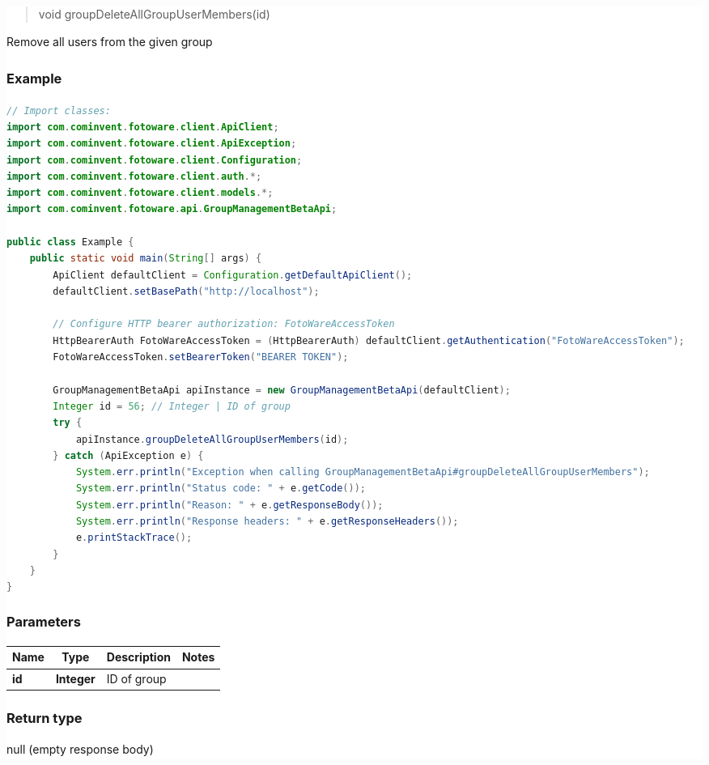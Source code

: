 > void groupDeleteAllGroupUserMembers(id)

Remove all users from the given group

### Example

```java
// Import classes:
import com.cominvent.fotoware.client.ApiClient;
import com.cominvent.fotoware.client.ApiException;
import com.cominvent.fotoware.client.Configuration;
import com.cominvent.fotoware.client.auth.*;
import com.cominvent.fotoware.client.models.*;
import com.cominvent.fotoware.api.GroupManagementBetaApi;

public class Example {
    public static void main(String[] args) {
        ApiClient defaultClient = Configuration.getDefaultApiClient();
        defaultClient.setBasePath("http://localhost");
        
        // Configure HTTP bearer authorization: FotoWareAccessToken
        HttpBearerAuth FotoWareAccessToken = (HttpBearerAuth) defaultClient.getAuthentication("FotoWareAccessToken");
        FotoWareAccessToken.setBearerToken("BEARER TOKEN");

        GroupManagementBetaApi apiInstance = new GroupManagementBetaApi(defaultClient);
        Integer id = 56; // Integer | ID of group
        try {
            apiInstance.groupDeleteAllGroupUserMembers(id);
        } catch (ApiException e) {
            System.err.println("Exception when calling GroupManagementBetaApi#groupDeleteAllGroupUserMembers");
            System.err.println("Status code: " + e.getCode());
            System.err.println("Reason: " + e.getResponseBody());
            System.err.println("Response headers: " + e.getResponseHeaders());
            e.printStackTrace();
        }
    }
}
```

### Parameters


| Name | Type | Description  | Notes |
|------------- | ------------- | ------------- | -------------|
| **id** | **Integer**| ID of group | |

### Return type


null (empty response body)
